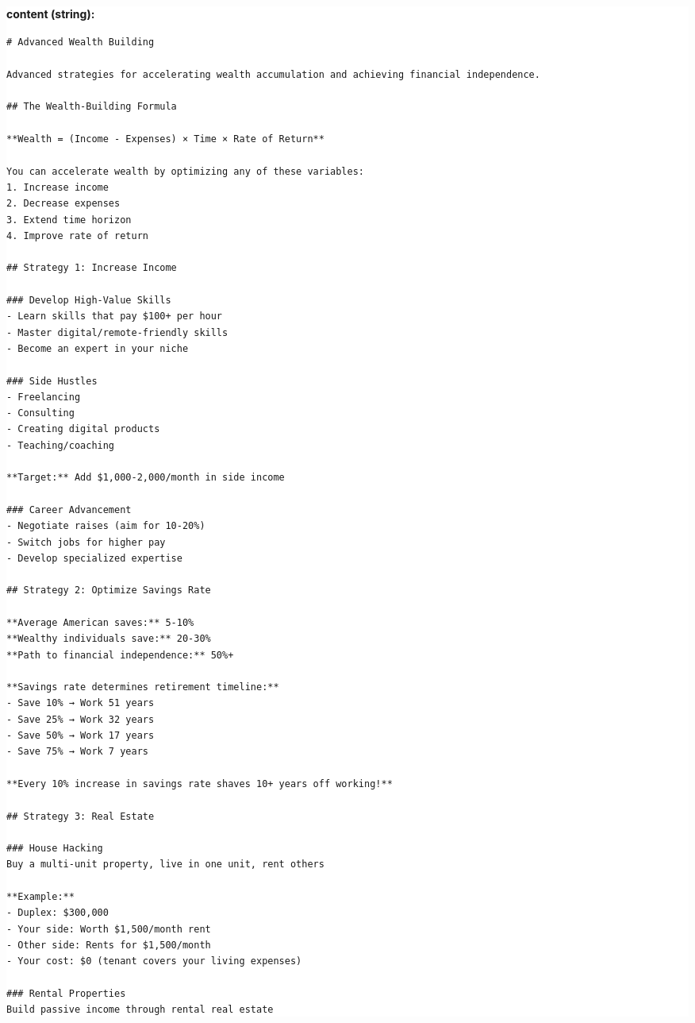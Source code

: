 **content (string):**
```
# Advanced Wealth Building

Advanced strategies for accelerating wealth accumulation and achieving financial independence.

## The Wealth-Building Formula

**Wealth = (Income - Expenses) × Time × Rate of Return**

You can accelerate wealth by optimizing any of these variables:
1. Increase income
2. Decrease expenses
3. Extend time horizon
4. Improve rate of return

## Strategy 1: Increase Income

### Develop High-Value Skills
- Learn skills that pay $100+ per hour
- Master digital/remote-friendly skills
- Become an expert in your niche

### Side Hustles
- Freelancing
- Consulting
- Creating digital products
- Teaching/coaching

**Target:** Add $1,000-2,000/month in side income

### Career Advancement
- Negotiate raises (aim for 10-20%)
- Switch jobs for higher pay
- Develop specialized expertise

## Strategy 2: Optimize Savings Rate

**Average American saves:** 5-10%
**Wealthy individuals save:** 20-30%
**Path to financial independence:** 50%+

**Savings rate determines retirement timeline:**
- Save 10% → Work 51 years
- Save 25% → Work 32 years
- Save 50% → Work 17 years
- Save 75% → Work 7 years

**Every 10% increase in savings rate shaves 10+ years off working!**

## Strategy 3: Real Estate

### House Hacking
Buy a multi-unit property, live in one unit, rent others

**Example:**
- Duplex: $300,000
- Your side: Worth $1,500/month rent
- Other side: Rents for $1,500/month
- Your cost: $0 (tenant covers your living expenses)

### Rental Properties
Build passive income through rental real estate

```